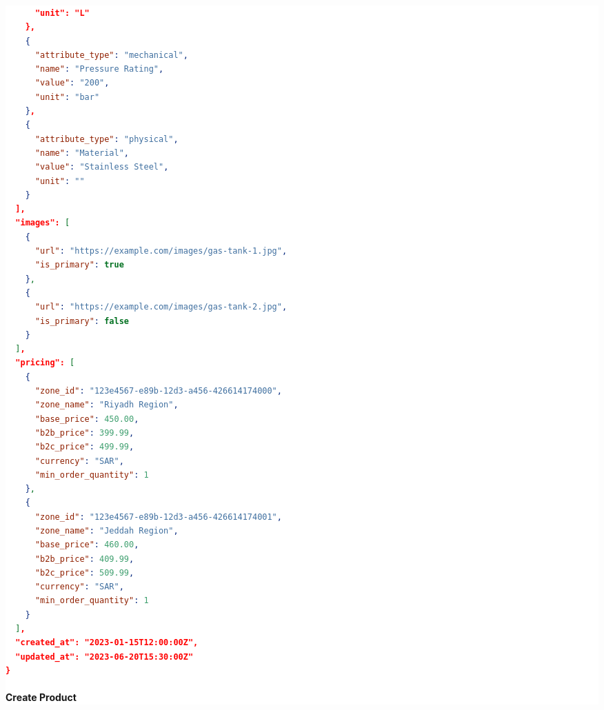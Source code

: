 ```json
      "unit": "L"
    },
    {
      "attribute_type": "mechanical",
      "name": "Pressure Rating",
      "value": "200",
      "unit": "bar"
    },
    {
      "attribute_type": "physical",
      "name": "Material",
      "value": "Stainless Steel",
      "unit": ""
    }
  ],
  "images": [
    {
      "url": "https://example.com/images/gas-tank-1.jpg",
      "is_primary": true
    },
    {
      "url": "https://example.com/images/gas-tank-2.jpg",
      "is_primary": false
    }
  ],
  "pricing": [
    {
      "zone_id": "123e4567-e89b-12d3-a456-426614174000",
      "zone_name": "Riyadh Region",
      "base_price": 450.00,
      "b2b_price": 399.99,
      "b2c_price": 499.99,
      "currency": "SAR",
      "min_order_quantity": 1
    },
    {
      "zone_id": "123e4567-e89b-12d3-a456-426614174001",
      "zone_name": "Jeddah Region",
      "base_price": 460.00,
      "b2b_price": 409.99,
      "b2c_price": 509.99,
      "currency": "SAR",
      "min_order_quantity": 1
    }
  ],
  "created_at": "2023-01-15T12:00:00Z",
  "updated_at": "2023-06-20T15:30:00Z"
}
```

#### Create Product

